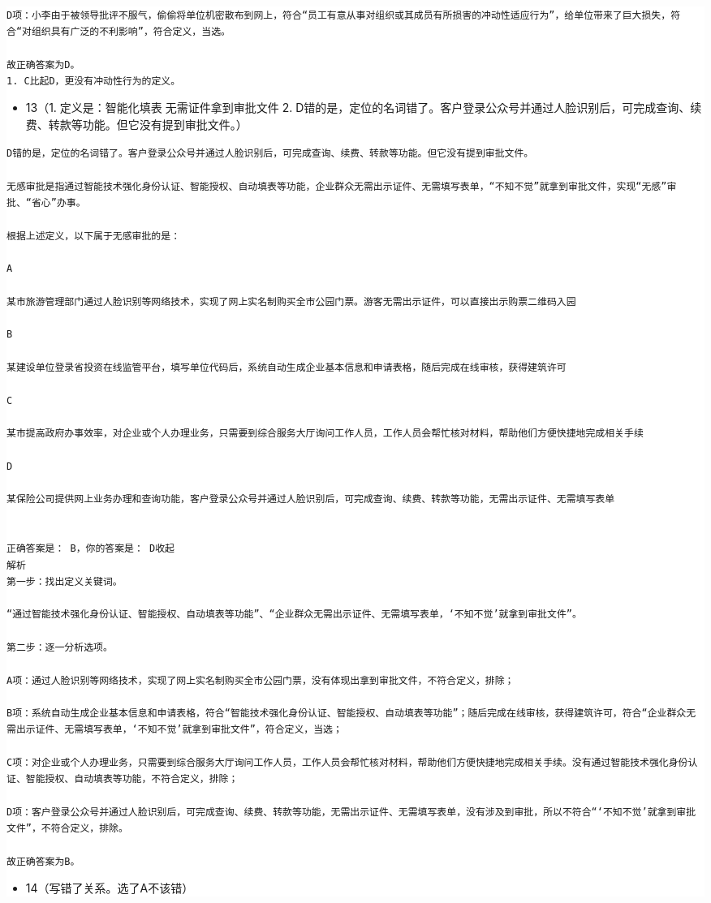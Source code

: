 ```
D项：小李由于被领导批评不服气，偷偷将单位机密散布到网上，符合“员工有意从事对组织或其成员有所损害的冲动性适应行为”，给单位带来了巨大损失，符合“对组织具有广泛的不利影响”，符合定义，当选。

故正确答案为D。
1. C比起D，更没有冲动性行为的定义。
```
- 13（1. 定义是：智能化填表 无需证件拿到审批文件 2. D错的是，定位的名词错了。客户登录公众号并通过人脸识别后，可完成查询、续费、转款等功能。但它没有提到审批文件。）


```
D错的是，定位的名词错了。客户登录公众号并通过人脸识别后，可完成查询、续费、转款等功能。但它没有提到审批文件。

无感审批是指通过智能技术强化身份认证、智能授权、自动填表等功能，企业群众无需出示证件、无需填写表单，“不知不觉”就拿到审批文件，实现“无感”审批、“省心”办事。

根据上述定义，以下属于无感审批的是：

A

某市旅游管理部门通过人脸识别等网络技术，实现了网上实名制购买全市公园门票。游客无需出示证件，可以直接出示购票二维码入园

B

某建设单位登录省投资在线监管平台，填写单位代码后，系统自动生成企业基本信息和申请表格，随后完成在线审核，获得建筑许可

C

某市提高政府办事效率，对企业或个人办理业务，只需要到综合服务大厅询问工作人员，工作人员会帮忙核对材料，帮助他们方便快捷地完成相关手续

D

某保险公司提供网上业务办理和查询功能，客户登录公众号并通过人脸识别后，可完成查询、续费、转款等功能，无需出示证件、无需填写表单


正确答案是： B，你的答案是： D收起
解析
第一步：找出定义关键词。

“通过智能技术强化身份认证、智能授权、自动填表等功能”、“企业群众无需出示证件、无需填写表单，‘不知不觉’就拿到审批文件”。

第二步：逐一分析选项。

A项：通过人脸识别等网络技术，实现了网上实名制购买全市公园门票，没有体现出拿到审批文件，不符合定义，排除； 

B项：系统自动生成企业基本信息和申请表格，符合“智能技术强化身份认证、智能授权、自动填表等功能”；随后完成在线审核，获得建筑许可，符合“企业群众无需出示证件、无需填写表单，‘不知不觉’就拿到审批文件”，符合定义，当选；

C项：对企业或个人办理业务，只需要到综合服务大厅询问工作人员，工作人员会帮忙核对材料，帮助他们方便快捷地完成相关手续。没有通过智能技术强化身份认证、智能授权、自动填表等功能，不符合定义，排除；

D项：客户登录公众号并通过人脸识别后，可完成查询、续费、转款等功能，无需出示证件、无需填写表单，没有涉及到审批，所以不符合“‘不知不觉’就拿到审批文件”，不符合定义，排除。

故正确答案为B。
```
- 14（写错了关系。选了A不该错）

